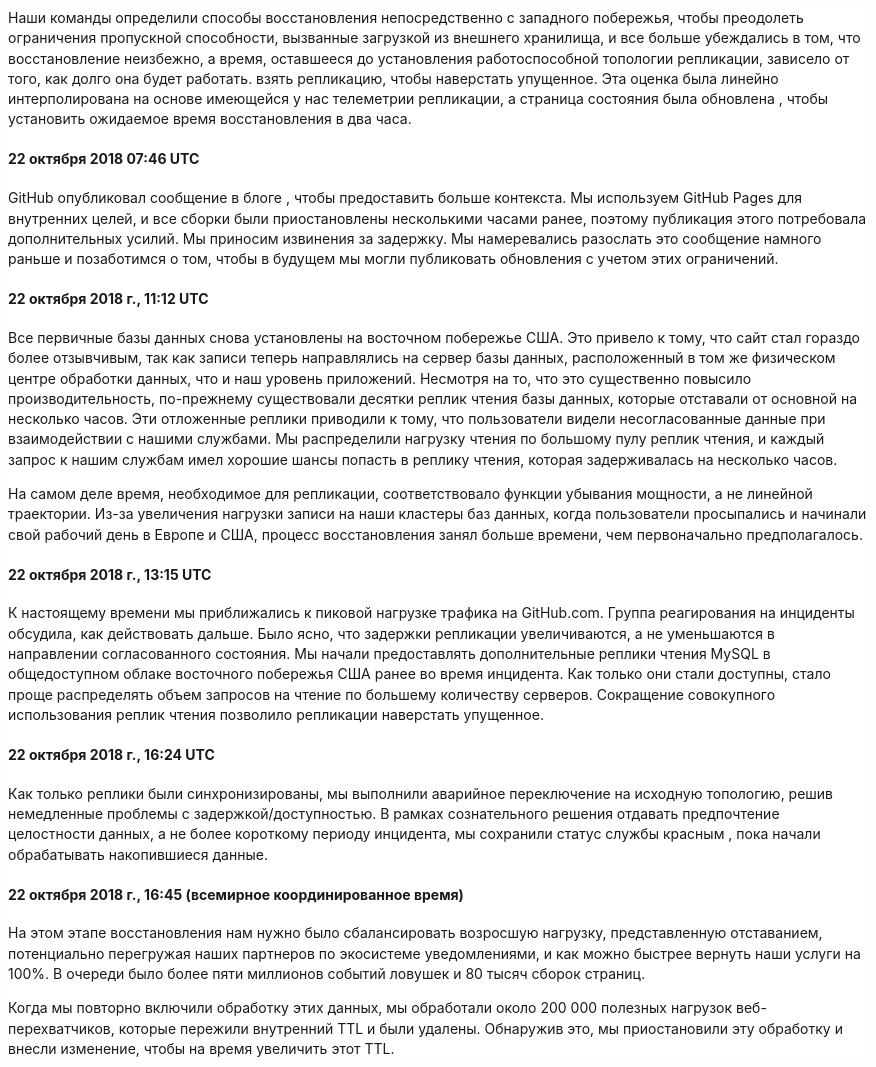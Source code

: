 Наши команды определили способы восстановления непосредственно с западного побережья, чтобы преодолеть ограничения пропускной способности, вызванные загрузкой из внешнего хранилища, и все больше убеждались в том, что восстановление неизбежно, а время, оставшееся до установления работоспособной топологии репликации, зависело от того, как долго она будет работать. взять репликацию, чтобы наверстать упущенное. Эта оценка была линейно интерполирована на основе имеющейся у нас телеметрии репликации, а страница состояния была обновлена , чтобы установить ожидаемое время восстановления в два часа.

#### 22 октября 2018 07:46 UTC
GitHub опубликовал сообщение в блоге , чтобы предоставить больше контекста. Мы используем GitHub Pages для внутренних целей, и все сборки были приостановлены несколькими часами ранее, поэтому публикация этого потребовала дополнительных усилий. Мы приносим извинения за задержку. Мы намеревались разослать это сообщение намного раньше и позаботимся о том, чтобы в будущем мы могли публиковать обновления с учетом этих ограничений.

#### 22 октября 2018 г., 11:12 UTC
Все первичные базы данных снова установлены на восточном побережье США. Это привело к тому, что сайт стал гораздо более отзывчивым, так как записи теперь направлялись на сервер базы данных, расположенный в том же физическом центре обработки данных, что и наш уровень приложений. Несмотря на то, что это существенно повысило производительность, по-прежнему существовали десятки реплик чтения базы данных, которые отставали от основной на несколько часов. Эти отложенные реплики приводили к тому, что пользователи видели несогласованные данные при взаимодействии с нашими службами. Мы распределили нагрузку чтения по большому пулу реплик чтения, и каждый запрос к нашим службам имел хорошие шансы попасть в реплику чтения, которая задерживалась на несколько часов.

На самом деле время, необходимое для репликации, соответствовало функции убывания мощности, а не линейной траектории. Из-за увеличения нагрузки записи на наши кластеры баз данных, когда пользователи просыпались и начинали свой рабочий день в Европе и США, процесс восстановления занял больше времени, чем первоначально предполагалось.

#### 22 октября 2018 г., 13:15 UTC
К настоящему времени мы приближались к пиковой нагрузке трафика на GitHub.com. Группа реагирования на инциденты обсудила, как действовать дальше. Было ясно, что задержки репликации увеличиваются, а не уменьшаются в направлении согласованного состояния. Мы начали предоставлять дополнительные реплики чтения MySQL в общедоступном облаке восточного побережья США ранее во время инцидента. Как только они стали доступны, стало проще распределять объем запросов на чтение по большему количеству серверов. Сокращение совокупного использования реплик чтения позволило репликации наверстать упущенное.

#### 22 октября 2018 г., 16:24 UTC
Как только реплики были синхронизированы, мы выполнили аварийное переключение на исходную топологию, решив немедленные проблемы с задержкой/доступностью. В рамках сознательного решения отдавать предпочтение целостности данных, а не более короткому периоду инцидента, мы сохранили статус службы красным , пока начали обрабатывать накопившиеся данные.

#### 22 октября 2018 г., 16:45 (всемирное координированное время)
На этом этапе восстановления нам нужно было сбалансировать возросшую нагрузку, представленную отставанием, потенциально перегружая наших партнеров по экосистеме уведомлениями, и как можно быстрее вернуть наши услуги на 100%. В очереди было более пяти миллионов событий ловушек и 80 тысяч сборок страниц.

Когда мы повторно включили обработку этих данных, мы обработали около 200 000 полезных нагрузок веб-перехватчиков, которые пережили внутренний TTL и были удалены. Обнаружив это, мы приостановили эту обработку и внесли изменение, чтобы на время увеличить этот TTL.
